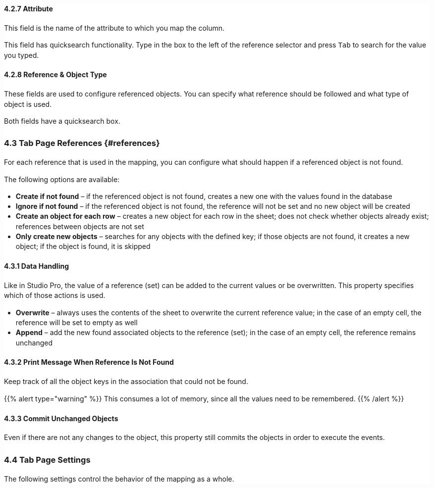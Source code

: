 #### 4.2.7 Attribute

This field is the name of the attribute to which you map the column. 

This field has quicksearch functionality. Type in the box to the left of the reference selector and press <kbd>Tab</kbd> to search for the value you typed.

#### 4.2.8 Reference & Object Type

These fields are used to configure referenced objects. You can specify what reference should be followed and what type of object is used. 

Both fields have a quicksearch box.

### 4.3 Tab Page References {#references}

For each reference that is used in the mapping, you can configure what should happen if a referenced object is not found. 

The following options are available:

* **Create if not found** – if the referenced object is not found, creates a new one with the values found in the database
* **Ignore if not found** – if the referenced object is not found, the reference will not be set and no new object will be created
* **Create an object for each row** – creates a new object for each row in the sheet; does not check whether objects already exist; references between objects are not set
* **Only create new objects** – searches for any objects with the defined key; if those objects are not found, it creates a new object; if the object is found, it is skipped

#### 4.3.1 Data Handling

Like in Studio Pro, the value of a reference (set) can be added to the current values or be overwritten. This property specifies which of those actions is used.

* **Overwrite** – always uses the contents of the sheet to overwrite the current reference value; in the case of an empty cell, the reference will be set to empty as well
* **Append** – add the new found associated objects to the reference (set); in the case of an empty cell, the reference remains unchanged

#### 4.3.2 Print Message When Reference Is Not Found

Keep track of all the object keys in the association that could not be found. 

{{% alert type="warning" %}}
This consumes a lot of memory, since all the values need to be remembered.
{{% /alert %}}

#### 4.3.3 Commit Unchanged Objects

Even if there are not any changes to the object, this property still commits the objects in order to execute the events. 

### 4.4 Tab Page Settings

The following settings control the behavior of the mapping as a whole.
